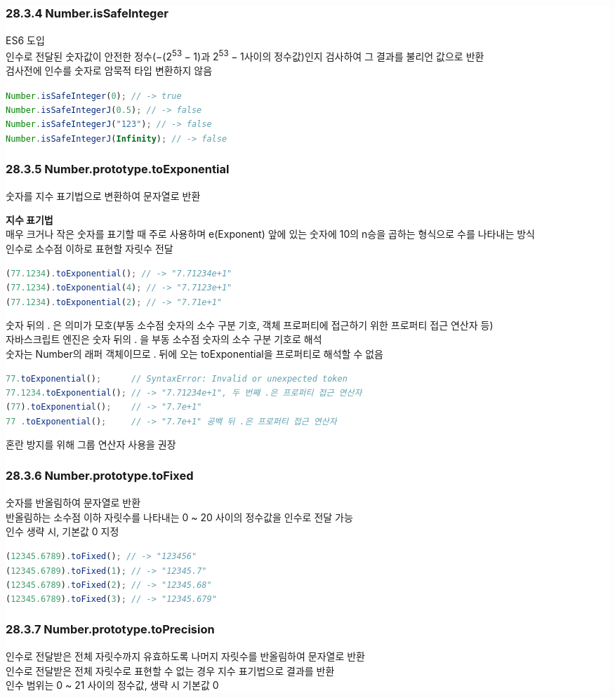 ### 28.3.4 Number.isSafeInteger

ES6 도입  
인수로 전달된 숫자값이 안전한 정수($-(2^{53} - 1)$과 $2^{53} - 1$사이의 정수값)인지 검사하여 그 결과를 불리언 값으로 반환  
검사전에 인수를 숫자로 암묵적 타입 변환하지 않음

```js
Number.isSafeInteger(0); // -> true
Number.isSafeIntegerJ(0.5); // -> false
Number.isSafeIntegerJ("123"); // -> false
Number.isSafeIntegerJ(Infinity); // -> false
```

### 28.3.5 Number.prototype.toExponential

숫자를 지수 표기법으로 변환하여 문자열로 반환

**지수 표기법**  
매우 크거나 작은 숫자를 표기할 때 주로 사용하며 e(Exponent) 앞에 있는 숫자에 10의 n승을 곱하는 형식으로 수를 나타내는 방식  
인수로 소수점 이하로 표현할 자릿수 전달

```js
(77.1234).toExponential(); // -> "7.71234e+1"
(77.1234).toExponential(4); // -> "7.7123e+1"
(77.1234).toExponential(2); // -> "7.71e+1"
```

숫자 뒤의 . 은 의미가 모호(부동 소수점 숫자의 소수 구분 기호, 객체 프로퍼티에 접근하기 위한 프로퍼티 접근 연산자 등)  
자바스크립트 엔진은 숫자 뒤의 . 을 부동 소수점 숫자의 소수 구분 기호로 해석  
숫자는 Number의 래퍼 객체이므로 . 뒤에 오는 toExponential을 프로퍼티로 해석할 수 없음

```js
77.toExponential();      // SyntaxError: Invalid or unexpected token
77.1234.toExponential(); // -> "7.71234e+1", 두 번째 .은 프로퍼티 접근 연산자
(77).toExponential();    // -> "7.7e+1"
77 .toExponential();     // -> "7.7e+1" 공백 뒤 .은 프로퍼티 접근 연산자
```

혼란 방지를 위해 그룹 연산자 사용을 권장

### 28.3.6 Number.prototype.toFixed

숫자를 반올림하여 문자열로 반환  
반올림하는 소수점 이하 자릿수를 나타내는 0 ~ 20 사이의 정수값을 인수로 전달 가능  
인수 생략 시, 기본값 0 지정

```js
(12345.6789).toFixed(); // -> "123456"
(12345.6789).toFixed(1); // -> "12345.7"
(12345.6789).toFixed(2); // -> "12345.68"
(12345.6789).toFixed(3); // -> "12345.679"
```

### 28.3.7 Number.prototype.toPrecision

인수로 전달받은 전체 자릿수까지 유효하도록 나머지 자릿수를 반올림하여 문자열로 반환  
인수로 전달받은 전체 자릿수로 표현할 수 없는 경우 지수 표기법으로 결과를 반환  
인수 범위는 0 ~ 21 사이의 정수값, 생략 시 기본값 0
